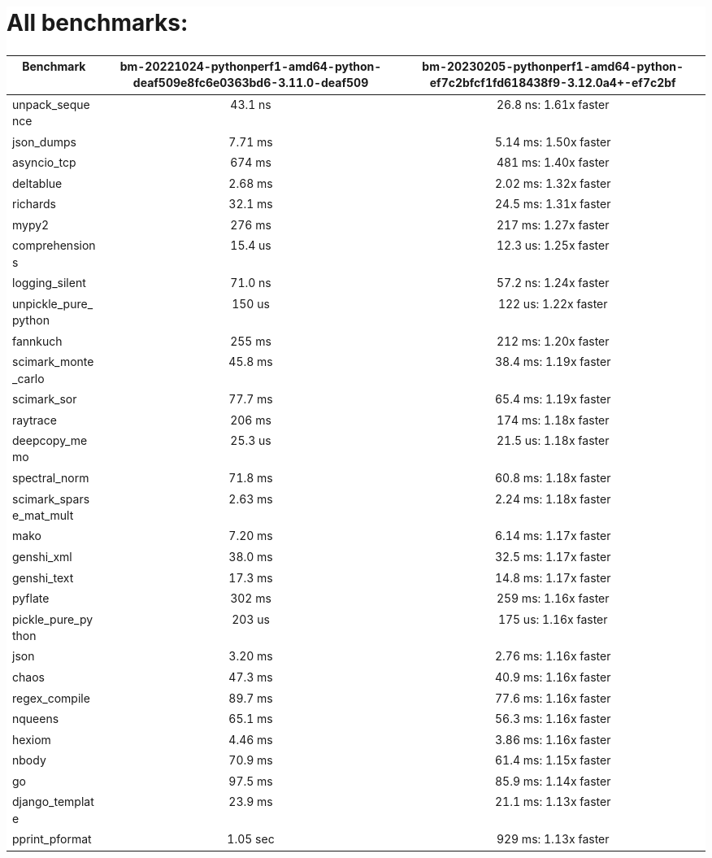 All benchmarks:
===============

| Benchmark               | bm-20221024-pythonperf1-amd64-python-deaf509e8fc6e0363bd6-3.11.0-deaf509 | bm-20230205-pythonperf1-amd64-python-ef7c2bfcf1fd618438f9-3.12.0a4+-ef7c2bf |
|-------------------------|:------------------------------------------------------------------------:|:---------------------------------------------------------------------------:|
| unpack_sequence         | 43.1 ns                                                                  | 26.8 ns: 1.61x faster                                                       |
| json_dumps              | 7.71 ms                                                                  | 5.14 ms: 1.50x faster                                                       |
| asyncio_tcp             | 674 ms                                                                   | 481 ms: 1.40x faster                                                        |
| deltablue               | 2.68 ms                                                                  | 2.02 ms: 1.32x faster                                                       |
| richards                | 32.1 ms                                                                  | 24.5 ms: 1.31x faster                                                       |
| mypy2                   | 276 ms                                                                   | 217 ms: 1.27x faster                                                        |
| comprehensions          | 15.4 us                                                                  | 12.3 us: 1.25x faster                                                       |
| logging_silent          | 71.0 ns                                                                  | 57.2 ns: 1.24x faster                                                       |
| unpickle_pure_python    | 150 us                                                                   | 122 us: 1.22x faster                                                        |
| fannkuch                | 255 ms                                                                   | 212 ms: 1.20x faster                                                        |
| scimark_monte_carlo     | 45.8 ms                                                                  | 38.4 ms: 1.19x faster                                                       |
| scimark_sor             | 77.7 ms                                                                  | 65.4 ms: 1.19x faster                                                       |
| raytrace                | 206 ms                                                                   | 174 ms: 1.18x faster                                                        |
| deepcopy_memo           | 25.3 us                                                                  | 21.5 us: 1.18x faster                                                       |
| spectral_norm           | 71.8 ms                                                                  | 60.8 ms: 1.18x faster                                                       |
| scimark_sparse_mat_mult | 2.63 ms                                                                  | 2.24 ms: 1.18x faster                                                       |
| mako                    | 7.20 ms                                                                  | 6.14 ms: 1.17x faster                                                       |
| genshi_xml              | 38.0 ms                                                                  | 32.5 ms: 1.17x faster                                                       |
| genshi_text             | 17.3 ms                                                                  | 14.8 ms: 1.17x faster                                                       |
| pyflate                 | 302 ms                                                                   | 259 ms: 1.16x faster                                                        |
| pickle_pure_python      | 203 us                                                                   | 175 us: 1.16x faster                                                        |
| json                    | 3.20 ms                                                                  | 2.76 ms: 1.16x faster                                                       |
| chaos                   | 47.3 ms                                                                  | 40.9 ms: 1.16x faster                                                       |
| regex_compile           | 89.7 ms                                                                  | 77.6 ms: 1.16x faster                                                       |
| nqueens                 | 65.1 ms                                                                  | 56.3 ms: 1.16x faster                                                       |
| hexiom                  | 4.46 ms                                                                  | 3.86 ms: 1.16x faster                                                       |
| nbody                   | 70.9 ms                                                                  | 61.4 ms: 1.15x faster                                                       |
| go                      | 97.5 ms                                                                  | 85.9 ms: 1.14x faster                                                       |
| django_template         | 23.9 ms                                                                  | 21.1 ms: 1.13x faster                                                       |
| pprint_pformat          | 1.05 sec                                                                 | 929 ms: 1.13x faster                                                        |